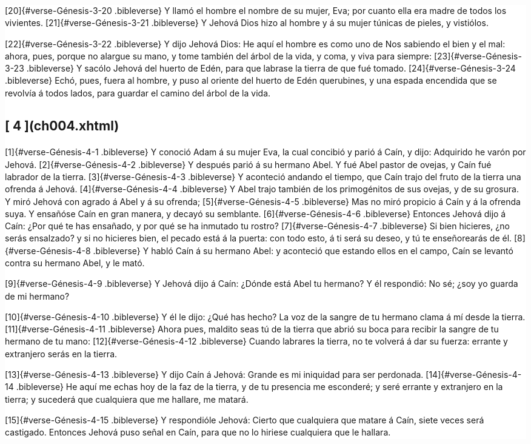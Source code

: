  
[20]{#verse-Génesis-3-20 .bibleverse} Y llamó el hombre el nombre de su mujer, Eva; por cuanto ella era madre de todos los vivientes. 
[21]{#verse-Génesis-3-21 .bibleverse} Y Jehová Dios hizo al hombre y á su mujer túnicas de pieles, y vistiólos.

 
[22]{#verse-Génesis-3-22 .bibleverse} Y dijo Jehová Dios: He aquí el hombre es como uno de Nos sabiendo el bien y el mal: ahora, pues, porque no alargue su mano, y tome también del árbol de la vida, y coma, y viva para siempre: 
[23]{#verse-Génesis-3-23 .bibleverse} Y sacólo Jehová del huerto de Edén, para que labrase la tierra de que fué tomado. 
[24]{#verse-Génesis-3-24 .bibleverse} Echó, pues, fuera al hombre, y puso al oriente del huerto de Edén querubines, y una espada encendida que se revolvía á todos lados, para guardar el camino del árbol de la vida. 

<h2 class="chaptertitle">[&nbsp;4&nbsp;](ch004.xhtml)<span><span id="chapter-Génesis-4"></span></span></h2>
 
[1]{#verse-Génesis-4-1 .bibleverse} Y conoció Adam á su mujer Eva, la cual concibió y parió á Caín, y dijo: Adquirido he varón por Jehová. 
[2]{#verse-Génesis-4-2 .bibleverse} Y después parió á su hermano Abel. Y fué Abel pastor de ovejas, y Caín fué labrador de la tierra. 
[3]{#verse-Génesis-4-3 .bibleverse} Y aconteció andando el tiempo, que Caín trajo del fruto de la tierra una ofrenda á Jehová. 
[4]{#verse-Génesis-4-4 .bibleverse} Y Abel trajo también de los primogénitos de sus ovejas, y de su grosura. Y miró Jehová con agrado á Abel y á su ofrenda; 
[5]{#verse-Génesis-4-5 .bibleverse} Mas no miró propicio á Caín y á la ofrenda suya. Y ensañóse Caín en gran manera, y decayó su semblante. 
[6]{#verse-Génesis-4-6 .bibleverse} Entonces Jehová dijo á Caín: ¿Por qué te has ensañado, y por qué se ha inmutado tu rostro? 
[7]{#verse-Génesis-4-7 .bibleverse} Si bien hicieres, ¿no serás ensalzado? y si no hicieres bien, el pecado está á la puerta: con todo esto, á ti será su deseo, y tú te enseñorearás de él. 
[8]{#verse-Génesis-4-8 .bibleverse} Y habló Caín á su hermano Abel: y aconteció que estando ellos en el campo, Caín se levantó contra su hermano Abel, y le mató.

 
[9]{#verse-Génesis-4-9 .bibleverse} Y Jehová dijo á Caín: ¿Dónde está Abel tu hermano? Y él respondió: No sé; ¿soy yo guarda de mi hermano?

 
[10]{#verse-Génesis-4-10 .bibleverse} Y él le dijo: ¿Qué has hecho? La voz de la sangre de tu hermano clama á mí desde la tierra. 
[11]{#verse-Génesis-4-11 .bibleverse} Ahora pues, maldito seas tú de la tierra que abrió su boca para recibir la sangre de tu hermano de tu mano: 
[12]{#verse-Génesis-4-12 .bibleverse} Cuando labrares la tierra, no te volverá á dar su fuerza: errante y extranjero serás en la tierra.

 
[13]{#verse-Génesis-4-13 .bibleverse} Y dijo Caín á Jehová: Grande es mi iniquidad para ser perdonada. 
[14]{#verse-Génesis-4-14 .bibleverse} He aquí me echas hoy de la faz de la tierra, y de tu presencia me esconderé; y seré errante y extranjero en la tierra; y sucederá que cualquiera que me hallare, me matará.

 
[15]{#verse-Génesis-4-15 .bibleverse} Y respondióle Jehová: Cierto que cualquiera que matare á Caín, siete veces será castigado. Entonces Jehová puso señal en Caín, para que no lo hiriese cualquiera que le hallara.
